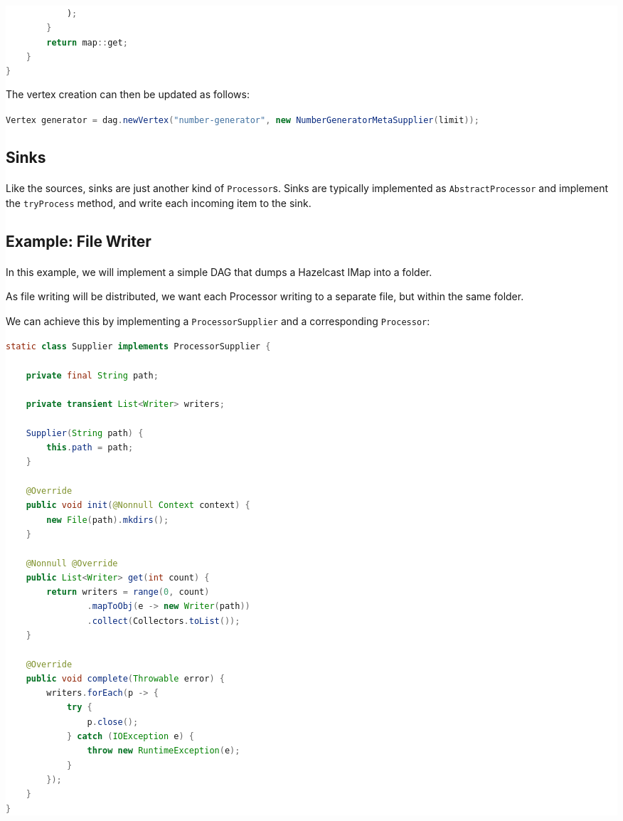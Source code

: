 ```java
            );
        }
        return map::get;
    }
}
```

The vertex creation can then be updated as follows:

```java
Vertex generator = dag.newVertex("number-generator", new NumberGeneratorMetaSupplier(limit));
```

## Sinks

Like the sources, sinks are just another kind of `Processor`s. Sinks are
typically implemented as `AbstractProcessor` and implement the
`tryProcess` method, and write each incoming item to the sink.

## Example: File Writer

In this example, we will implement a simple DAG that dumps a Hazelcast
IMap into a folder.

As file writing will be distributed, we want each Processor writing to
a separate file, but within the same folder.

We can achieve this by implementing a `ProcessorSupplier` and
a corresponding `Processor`:

```java
static class Supplier implements ProcessorSupplier {

    private final String path;

    private transient List<Writer> writers;

    Supplier(String path) {
        this.path = path;
    }

    @Override
    public void init(@Nonnull Context context) {
        new File(path).mkdirs();
    }

    @Nonnull @Override
    public List<Writer> get(int count) {
        return writers = range(0, count)
                .mapToObj(e -> new Writer(path))
                .collect(Collectors.toList());
    }

    @Override
    public void complete(Throwable error) {
        writers.forEach(p -> {
            try {
                p.close();
            } catch (IOException e) {
                throw new RuntimeException(e);
            }
        });
    }
}
```
